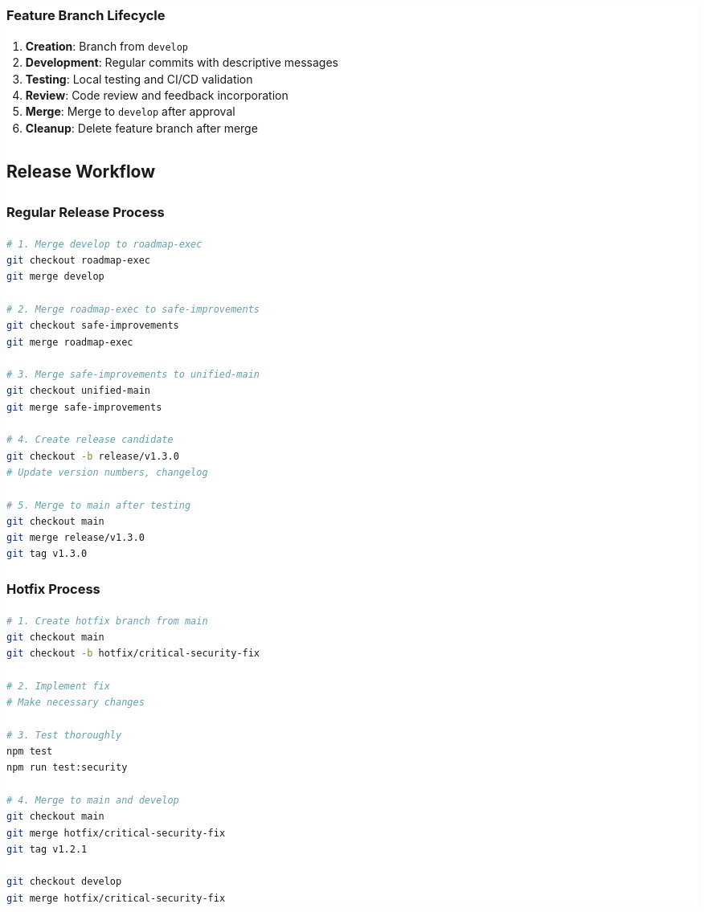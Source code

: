 ### Feature Branch Lifecycle

1. **Creation**: Branch from `develop`
2. **Development**: Regular commits with descriptive messages
3. **Testing**: Local testing and CI/CD validation
4. **Review**: Code review and feedback incorporation
5. **Merge**: Merge to `develop` after approval
6. **Cleanup**: Delete feature branch after merge

## Release Workflow

### Regular Release Process

```bash
# 1. Merge develop to roadmap-exec
git checkout roadmap-exec
git merge develop

# 2. Merge roadmap-exec to safe-improvements
git checkout safe-improvements
git merge roadmap-exec

# 3. Merge safe-improvements to unified-main
git checkout unified-main
git merge safe-improvements

# 4. Create release candidate
git checkout -b release/v1.3.0
# Update version numbers, changelog

# 5. Merge to main after testing
git checkout main
git merge release/v1.3.0
git tag v1.3.0
```

### Hotfix Process

```bash
# 1. Create hotfix branch from main
git checkout main
git checkout -b hotfix/critical-security-fix

# 2. Implement fix
# Make necessary changes

# 3. Test thoroughly
npm test
npm run test:security

# 4. Merge to main and develop
git checkout main
git merge hotfix/critical-security-fix
git tag v1.2.1

git checkout develop
git merge hotfix/critical-security-fix
```

